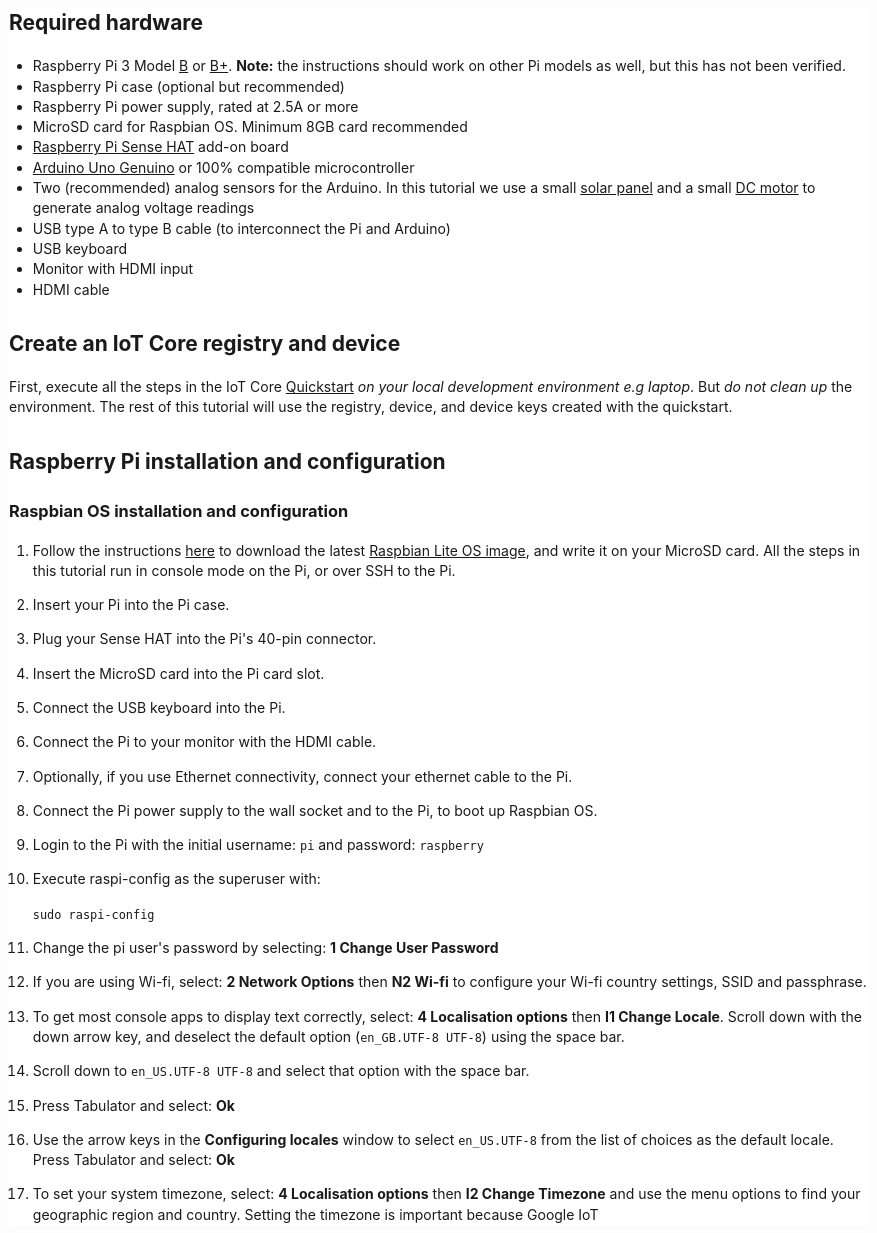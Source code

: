 ## Required hardware

- Raspberry Pi 3 Model [B][3b] or [B+][3b+]. **Note:** the instructions should
  work on other Pi models as well, but this has not been verified.
- Raspberry Pi case (optional but recommended)
- Raspberry Pi power supply, rated at 2.5A or more
- MicroSD card for Raspbian OS. Minimum 8GB card recommended
- [Raspberry Pi Sense HAT][sensehat] add-on board
- [Arduino Uno Genuino][arduinouno] or 100% compatible microcontroller
- Two (recommended) analog sensors for the Arduino. In this tutorial we use a
  small [solar panel][solarpanel] and a small [DC motor][dcmotor] to generate
  analog voltage readings
- USB type A to type B cable (to interconnect the Pi and Arduino)
- USB keyboard
- Monitor with HDMI input
- HDMI cable

[3b]: https://www.raspberrypi.org/products/raspberry-pi-3-model-b/
[3b+]: https://www.raspberrypi.org/products/raspberry-pi-3-model-b-plus/
[sensehat]: https://www.raspberrypi.org/products/sense-hat/
[arduinouno]: https://www.arduino.cc/en/Guide/BoardAnatomy
[solarpanel]: https://www.adafruit.com/product/700
[dcmotor]: https://www.sparkfun.com/products/11696

## Create an IoT Core registry and device

First, execute all the steps in the IoT Core [Quickstart][quickstart] *on your
local development environment e.g laptop*. But *do not clean up* the environment.
The rest of this tutorial will use the registry, device, and device keys created
with the quickstart.

[quickstart]: https://cloud.google.com/iot/docs/quickstart

## Raspberry Pi installation and configuration

###  Raspbian OS installation and configuration

1.  Follow the instructions [here][raspbian] to download the latest
    [Raspbian Lite OS image][raspbianimg], and write it on your MicroSD card.
    All the steps in this tutorial run in console mode on the Pi, or over SSH to
    the Pi.
1.  Insert your Pi into the Pi case.
1.  Plug your Sense HAT into the Pi's 40-pin connector.
1.  Insert the MicroSD card into the Pi card slot.
1.  Connect the USB keyboard into the Pi.
1.  Connect the Pi to your monitor with the HDMI cable.
1.  Optionally, if you use Ethernet connectivity, connect your ethernet cable to
    the Pi.
1.  Connect the Pi power supply to the wall socket and to the Pi, to boot up
    Raspbian OS.
1.  Login to the Pi with the initial username: `pi` and password: `raspberry`
1.  Execute raspi-config as the superuser with:

        sudo raspi-config

1.  Change the pi user's password by selecting: **1 Change User Password**
1.  If you are using Wi-fi, select: **2 Network Options** then **N2 Wi-fi** to
    configure your Wi-fi country settings, SSID and passphrase.
1.  To get most console apps to display text correctly, select:
    **4 Localisation options** then **I1 Change Locale**. Scroll down with the
    down arrow key, and deselect the default option (`en_GB.UTF-8 UTF-8`) using
    the space bar.
1.  Scroll down to `en_US.UTF-8 UTF-8` and select that option with the space
    bar.
1.  Press Tabulator and select: **Ok**
1.  Use the arrow keys in the **Configuring locales** window to select
    `en_US.UTF-8` from the list of choices as the default locale. Press
    Tabulator and select: **Ok**
1.  To set your system timezone, select: **4 Localisation options** then
    **I2 Change Timezone** and use the menu options to find your geographic
    region and country. Setting the timezone is important because Google IoT

[arduino]: https://www.arduino.cc/
[pi]: https://www.raspberrypi.org/
[iotcore]: https://cloud.google.com/iot-core/
[python]: https://www.python.org/
[sketch]: https://www.arduino.cc/en/tutorial/sketch
[mqtt]: http://mqtt.org/
[devicesdiag]: https://storage.googleapis.com/gcp-community/tutorials/ardu-pi-serial-part-1/devices.jpg
[archdiag]: https://storage.googleapis.com/gcp-community/tutorials/ardu-pi-serial-part-1/architecture.png
[part2]: https://cloud.google.com/community/tutorials/ardu-pi-serial-part-2
[gcp]: https://console.cloud.google.com/freetrial
[ide]: https://www.arduino.cc/en/Main/Software
[raspbian]: https://www.raspberrypi.org/documentation/installation/installing-images/README.md
[raspbianimg]: https://www.raspberrypi.org/downloads/raspbian/
[cloudsdk]: https://cloud.google.com/sdk/docs/#deb
